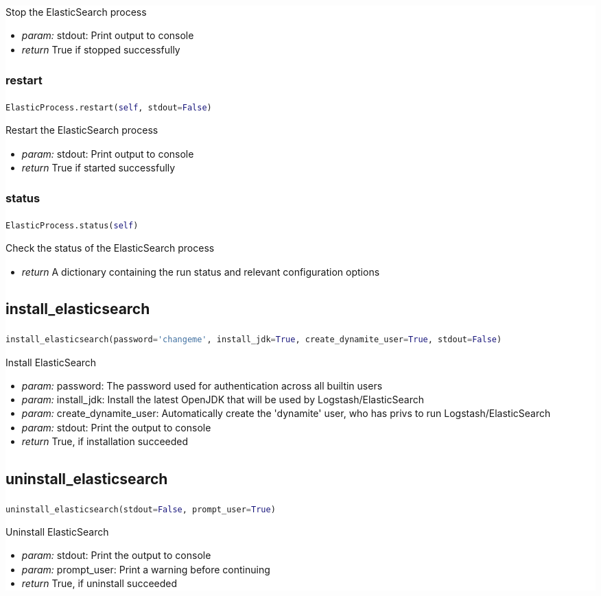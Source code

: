 Stop the ElasticSearch process

- *param:* stdout: Print output to console
- *return* True if stopped successfully

### restart
```python
ElasticProcess.restart(self, stdout=False)
```

Restart the ElasticSearch process

- *param:* stdout: Print output to console
- *return* True if started successfully

### status
```python
ElasticProcess.status(self)
```

Check the status of the ElasticSearch process

- *return* A dictionary containing the run status and relevant configuration options

## install_elasticsearch
```python
install_elasticsearch(password='changeme', install_jdk=True, create_dynamite_user=True, stdout=False)
```

Install ElasticSearch

- *param:* password: The password used for authentication across all builtin users
- *param:* install_jdk: Install the latest OpenJDK that will be used by Logstash/ElasticSearch
- *param:* create_dynamite_user: Automatically create the 'dynamite' user, who has privs to run Logstash/ElasticSearch
- *param:* stdout: Print the output to console
- *return* True, if installation succeeded

## uninstall_elasticsearch
```python
uninstall_elasticsearch(stdout=False, prompt_user=True)
```

Uninstall ElasticSearch

- *param:* stdout: Print the output to console
- *param:* prompt_user: Print a warning before continuing
- *return* True, if uninstall succeeded

